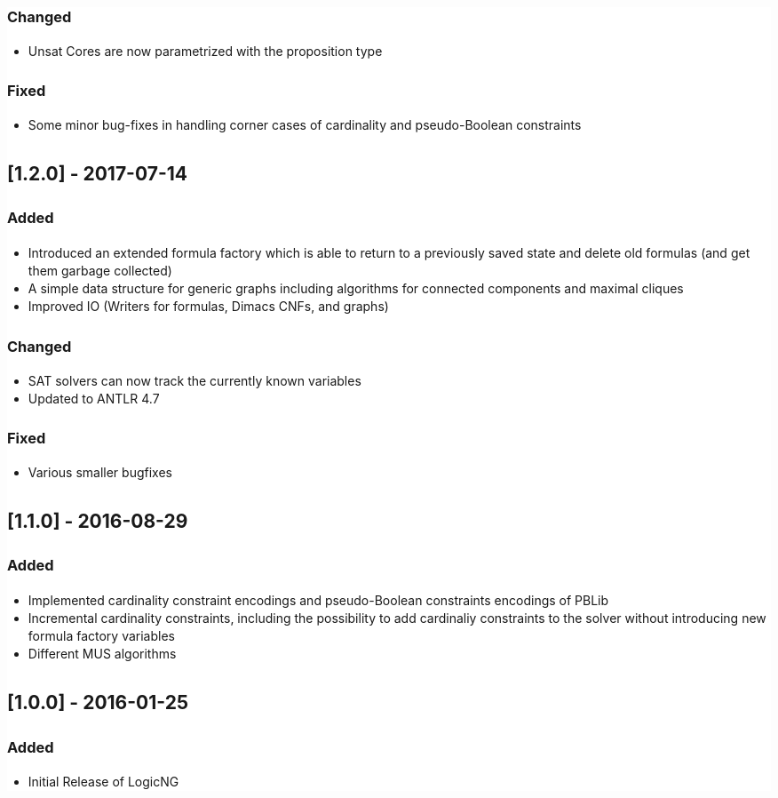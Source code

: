 ### Changed

- Unsat Cores are now parametrized with the proposition type

### Fixed

- Some minor bug-fixes in handling corner cases of cardinality and pseudo-Boolean constraints

## [1.2.0] - 2017-07-14

### Added

- Introduced an extended formula factory which is able to return to a previously saved state and delete old formulas (and get them garbage collected)
- A simple data structure for generic graphs including algorithms for connected components and maximal cliques
- Improved IO (Writers for formulas, Dimacs CNFs, and graphs)

### Changed

- SAT solvers can now track the currently known variables
- Updated to ANTLR 4.7

### Fixed

- Various smaller bugfixes

## [1.1.0] - 2016-08-29

### Added

- Implemented cardinality constraint encodings and pseudo-Boolean constraints encodings of PBLib
- Incremental cardinality constraints, including the possibility to add cardinaliy constraints to the solver without introducing new formula factory variables
- Different MUS algorithms

## [1.0.0] - 2016-01-25

### Added

- Initial Release of LogicNG

